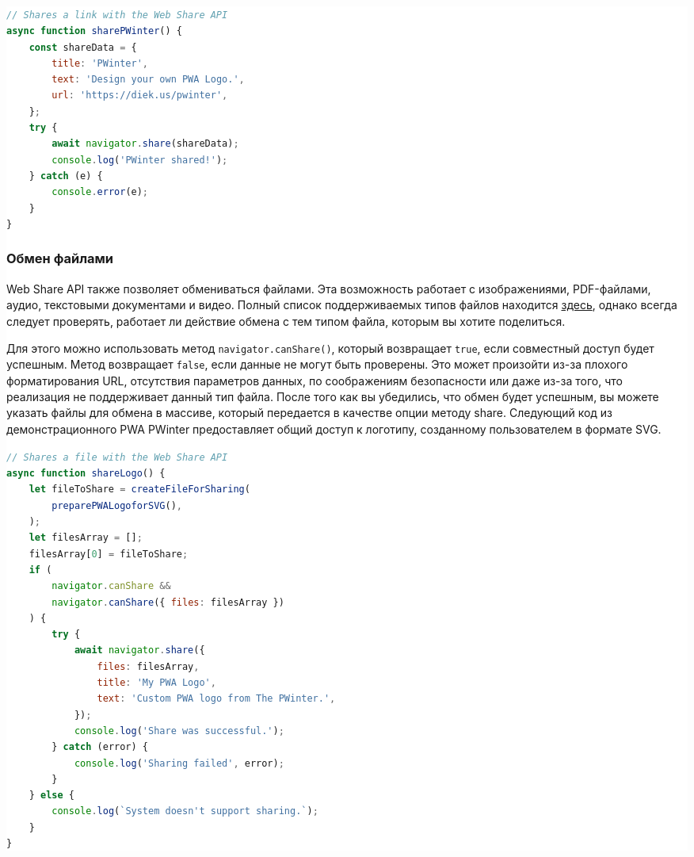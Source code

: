 ```javascript
// Shares a link with the Web Share API
async function sharePWinter() {
    const shareData = {
        title: 'PWinter',
        text: 'Design your own PWA Logo.',
        url: 'https://diek.us/pwinter',
    };
    try {
        await navigator.share(shareData);
        console.log('PWinter shared!');
    } catch (e) {
        console.error(e);
    }
}
```

### Обмен файлами

Web Share API также позволяет обмениваться файлами. Эта возможность работает с изображениями, PDF-файлами, аудио, текстовыми документами и видео. Полный список поддерживаемых типов файлов находится [здесь](https://developer.mozilla.org/docs/Web/API/Navigator/share#shareable_file_types), однако всегда следует проверять, работает ли действие обмена с тем типом файла, которым вы хотите поделиться.

Для этого можно использовать метод `navigator.canShare()`, который возвращает `true`, если совместный доступ будет успешным. Метод возвращает `false`, если данные не могут быть проверены. Это может произойти из-за плохого форматирования URL, отсутствия параметров данных, по соображениям безопасности или даже из-за того, что реализация не поддерживает данный тип файла. После того как вы убедились, что обмен будет успешным, вы можете указать файлы для обмена в массиве, который передается в качестве опции методу share. Следующий код из демонстрационного PWA PWinter предоставляет общий доступ к логотипу, созданному пользователем в формате SVG.

```javascript
// Shares a file with the Web Share API
async function shareLogo() {
    let fileToShare = createFileForSharing(
        preparePWALogoforSVG(),
    );
    let filesArray = [];
    filesArray[0] = fileToShare;
    if (
        navigator.canShare &&
        navigator.canShare({ files: filesArray })
    ) {
        try {
            await navigator.share({
                files: filesArray,
                title: 'My PWA Logo',
                text: 'Custom PWA logo from The PWinter.',
            });
            console.log('Share was successful.');
        } catch (error) {
            console.log('Sharing failed', error);
        }
    } else {
        console.log(`System doesn't support sharing.`);
    }
}
```
